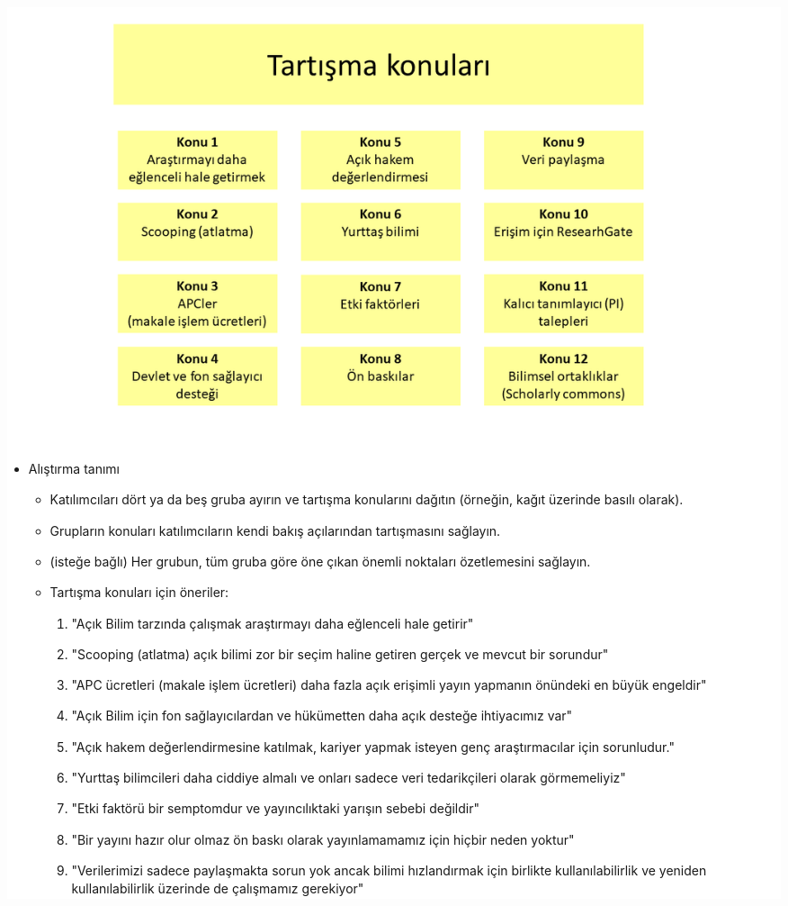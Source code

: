 ![image alt text](/Images/image_12_tr.png)

* Alıştırma tanımı

    * Katılımcıları dört ya da beş gruba ayırın ve tartışma konularını dağıtın (örneğin, kağıt üzerinde basılı olarak).

    * Grupların konuları katılımcıların kendi bakış açılarından tartışmasını sağlayın.

    * (isteğe bağlı) Her grubun, tüm gruba göre öne çıkan önemli noktaları özetlemesini sağlayın. 

    * Tartışma konuları için öneriler:

        1. "Açık Bilim tarzında çalışmak araştırmayı daha eğlenceli hale getirir"

        2. "Scooping (atlatma) açık bilimi zor bir seçim haline getiren gerçek ve mevcut bir sorundur"

        3. "APC ücretleri (makale işlem ücretleri) daha fazla açık erişimli yayın yapmanın önündeki en büyük engeldir"

        4. "Açık Bilim için fon sağlayıcılardan ve hükümetten daha açık desteğe ihtiyacımız var"

        5. "Açık hakem değerlendirmesine katılmak, kariyer yapmak isteyen genç araştırmacılar için sorunludur."

        6. "Yurttaş bilimcileri daha ciddiye almalı ve onları sadece veri tedarikçileri olarak görmemeliyiz"

        7. "Etki faktörü bir semptomdur ve yayıncılıktaki yarışın sebebi değildir"

        8. "Bir yayını hazır olur olmaz ön baskı olarak yayınlamamamız için hiçbir neden yoktur"

        9. "Verilerimizi sadece paylaşmakta sorun yok ancak bilimi hızlandırmak için birlikte kullanılabilirlik ve yeniden kullanılabilirlik üzerinde de çalışmamız gerekiyor"
